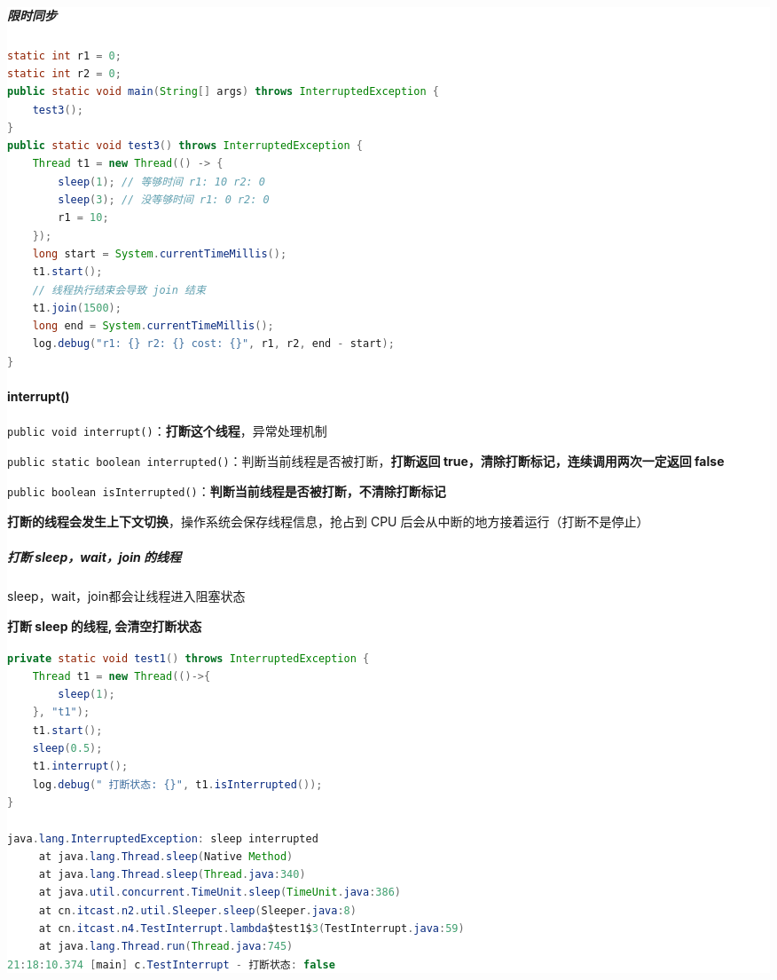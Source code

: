 ##### 限时同步

```java
static int r1 = 0;
static int r2 = 0;
public static void main(String[] args) throws InterruptedException {
    test3();
}
public static void test3() throws InterruptedException {
    Thread t1 = new Thread(() -> {
        sleep(1); // 等够时间 r1: 10 r2: 0
      	sleep(3); // 没等够时间 r1: 0 r2: 0
        r1 = 10;
    });
    long start = System.currentTimeMillis();
    t1.start();
    // 线程执行结束会导致 join 结束
    t1.join(1500);
    long end = System.currentTimeMillis();
    log.debug("r1: {} r2: {} cost: {}", r1, r2, end - start);
}
```

#### interrupt()

`public void interrupt()`：**打断这个线程**，异常处理机制

`public static boolean interrupted()`：判断当前线程是否被打断，**打断返回 true，清除打断标记，连续调用两次一定返回 false**

`public boolean isInterrupted()`：**判断当前线程是否被打断，不清除打断标记**

**打断的线程会发生上下文切换**，操作系统会保存线程信息，抢占到 CPU 后会从中断的地方接着运行（打断不是停止）

##### 打断 sleep，wait，join 的线程 

sleep，wait，join都会让线程进入阻塞状态 

**打断 sleep 的线程, 会清空打断状态**

```java
private static void test1() throws InterruptedException {
    Thread t1 = new Thread(()->{
        sleep(1);
    }, "t1");
    t1.start();
    sleep(0.5);
    t1.interrupt();
    log.debug(" 打断状态: {}", t1.isInterrupted());
}

java.lang.InterruptedException: sleep interrupted
     at java.lang.Thread.sleep(Native Method)
     at java.lang.Thread.sleep(Thread.java:340)
     at java.util.concurrent.TimeUnit.sleep(TimeUnit.java:386)
     at cn.itcast.n2.util.Sleeper.sleep(Sleeper.java:8)
     at cn.itcast.n4.TestInterrupt.lambda$test1$3(TestInterrupt.java:59)
     at java.lang.Thread.run(Thread.java:745)
21:18:10.374 [main] c.TestInterrupt - 打断状态: false
```
